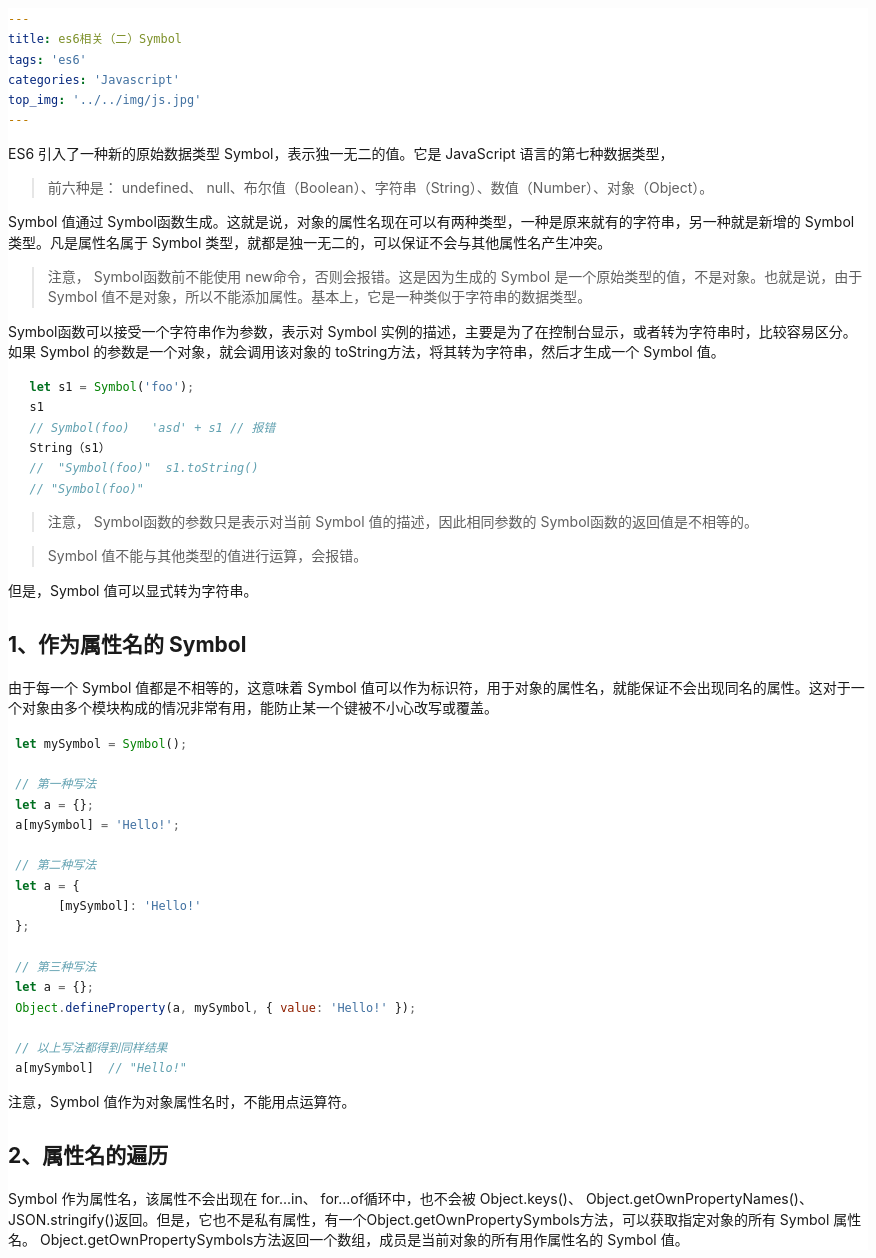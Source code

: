 ```yaml
---
title: es6相关（二）Symbol
tags: 'es6'
categories: 'Javascript'
top_img: '../../img/js.jpg'
---
```



ES6 引入了一种新的原始数据类型 Symbol，表示独一无二的值。它是 JavaScript 语言的第七种数据类型，
> 前六种是： undefined、 null、布尔值（Boolean）、字符串（String）、数值（Number）、对象（Object）。

Symbol 值通过 Symbol函数生成。这就是说，对象的属性名现在可以有两种类型，一种是原来就有的字符串，另一种就是新增的 Symbol 类型。凡是属性名属于 Symbol 类型，就都是独一无二的，可以保证不会与其他属性名产生冲突。

> 注意， Symbol函数前不能使用 new命令，否则会报错。这是因为生成的 Symbol 是一个原始类型的值，不是对象。也就是说，由于 Symbol 值不是对象，所以不能添加属性。基本上，它是一种类似于字符串的数据类型。
 
 Symbol函数可以接受一个字符串作为参数，表示对 Symbol 实例的描述，主要是为了在控制台显示，或者转为字符串时，比较容易区分。如果 Symbol 的参数是一个对象，就会调用该对象的 toString方法，将其转为字符串，然后才生成一个 Symbol 值。
 ``` javascript
    let s1 = Symbol('foo');
    s1  
    // Symbol(foo)   'asd' + s1 // 报错
    String（s1）
    //  "Symbol(foo)"  s1.toString()  
    // "Symbol(foo)"

```
> 注意， Symbol函数的参数只是表示对当前 Symbol 值的描述，因此相同参数的 Symbol函数的返回值是不相等的。

>Symbol 值不能与其他类型的值进行运算，会报错。

但是，Symbol 值可以显式转为字符串。

## 1、作为属性名的 Symbol
由于每一个 Symbol 值都是不相等的，这意味着 Symbol 值可以作为标识符，用于对象的属性名，就能保证不会出现同名的属性。这对于一个对象由多个模块构成的情况非常有用，能防止某一个键被不小心改写或覆盖。
``` javascript
 let mySymbol = Symbol();
  
 // 第一种写法
 let a = {};
 a[mySymbol] = 'Hello!';
  
 // 第二种写法
 let a = {
       [mySymbol]: 'Hello!'
 };
  
 // 第三种写法
 let a = {};
 Object.defineProperty(a, mySymbol, { value: 'Hello!' });
  
 // 以上写法都得到同样结果
 a[mySymbol]  // "Hello!"
 ```
注意，Symbol 值作为对象属性名时，不能用点运算符。
## 2、属性名的遍历
Symbol 作为属性名，该属性不会出现在 for...in、 for...of循环中，也不会被 Object.keys()、 Object.getOwnPropertyNames()、 JSON.stringify()返回。但是，它也不是私有属性，有一个Object.getOwnPropertySymbols方法，可以获取指定对象的所有 Symbol 属性名。
Object.getOwnPropertySymbols方法返回一个数组，成员是当前对象的所有用作属性名的 Symbol 值。

